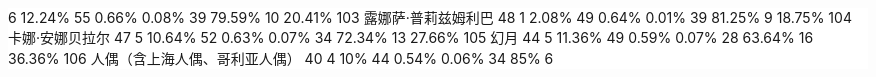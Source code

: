 <td>6</td>
<td>12.24%</td>
<td>55</td>
<td>0.66%</td>
<td>0.08%</td>
<td>39</td>
<td>79.59%</td>
<td>10</td>
<td>20.41%
</td></tr>
<tr>
<td>103</td>
<td>露娜萨·普莉兹姆利巴</td>
<td>48</td>
<td>1</td>
<td>2.08%</td>
<td>49</td>
<td>0.64%</td>
<td>0.01%</td>
<td>39</td>
<td>81.25%</td>
<td>9</td>
<td>18.75%
</td></tr>
<tr>
<td>104</td>
<td>卡娜·安娜贝拉尔</td>
<td>47</td>
<td>5</td>
<td>10.64%</td>
<td>52</td>
<td>0.63%</td>
<td>0.07%</td>
<td>34</td>
<td>72.34%</td>
<td>13</td>
<td>27.66%
</td></tr>
<tr>
<td>105</td>
<td>幻月</td>
<td>44</td>
<td>5</td>
<td>11.36%</td>
<td>49</td>
<td>0.59%</td>
<td>0.07%</td>
<td>28</td>
<td>63.64%</td>
<td>16</td>
<td>36.36%
</td></tr>
<tr>
<td>106</td>
<td>人偶（含上海人偶、哥利亚人偶）</td>
<td>40</td>
<td>4</td>
<td>10%</td>
<td>44</td>
<td>0.54%</td>
<td>0.06%</td>
<td>34</td>
<td>85%</td>
<td>6</td>